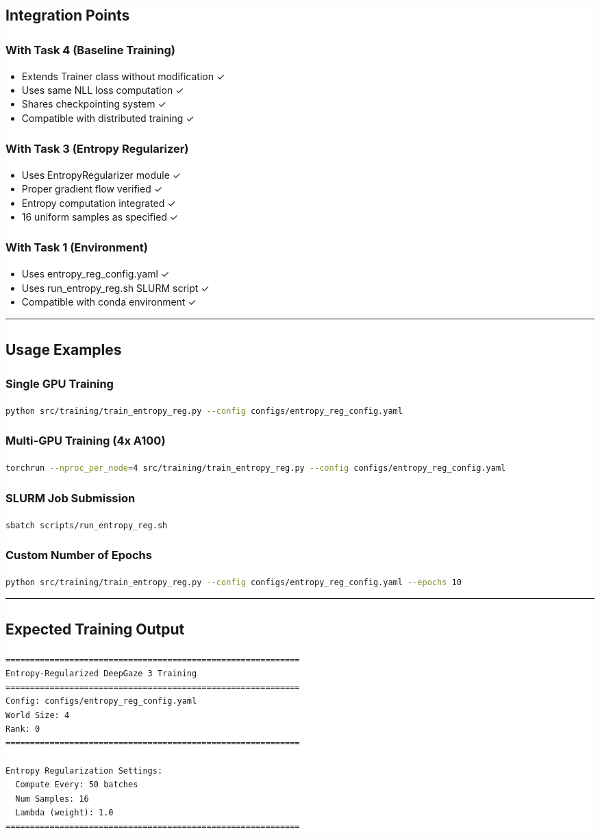 
## Integration Points

### With Task 4 (Baseline Training)
- Extends Trainer class without modification ✓
- Uses same NLL loss computation ✓
- Shares checkpointing system ✓
- Compatible with distributed training ✓

### With Task 3 (Entropy Regularizer)
- Uses EntropyRegularizer module ✓
- Proper gradient flow verified ✓
- Entropy computation integrated ✓
- 16 uniform samples as specified ✓

### With Task 1 (Environment)
- Uses entropy_reg_config.yaml ✓
- Uses run_entropy_reg.sh SLURM script ✓
- Compatible with conda environment ✓

---

## Usage Examples

### Single GPU Training
```bash
python src/training/train_entropy_reg.py --config configs/entropy_reg_config.yaml
```

### Multi-GPU Training (4x A100)
```bash
torchrun --nproc_per_node=4 src/training/train_entropy_reg.py --config configs/entropy_reg_config.yaml
```

### SLURM Job Submission
```bash
sbatch scripts/run_entropy_reg.sh
```

### Custom Number of Epochs
```bash
python src/training/train_entropy_reg.py --config configs/entropy_reg_config.yaml --epochs 10
```

---

## Expected Training Output

```
============================================================
Entropy-Regularized DeepGaze 3 Training
============================================================
Config: configs/entropy_reg_config.yaml
World Size: 4
Rank: 0
============================================================

Entropy Regularization Settings:
  Compute Every: 50 batches
  Num Samples: 16
  Lambda (weight): 1.0
============================================================
```